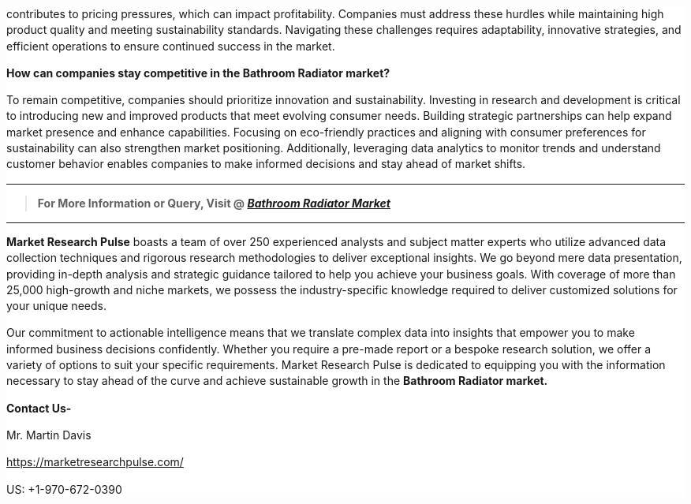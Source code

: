 contributes to pricing pressures, which can impact profitability. Companies must address these hurdles while maintaining high product quality and meeting sustainability standards. Navigating these challenges requires adaptability, innovative strategies, and efficient operations to ensure continued success in the market.</p><p><strong>How can companies stay competitive in the Bathroom Radiator market?</strong></p><p>To remain competitive, companies should prioritize innovation and sustainability. Investing in research and development is critical to introducing new and improved products that meet evolving consumer needs. Building strategic partnerships can help expand market presence and enhance capabilities. Focusing on eco-friendly practices and aligning with consumer preferences for sustainability can also strengthen market positioning. Additionally, leveraging data analytics to monitor trends and understand customer behavior enables companies to make informed decisions and stay ahead of market shifts.</p><hr /><blockquote><p><strong>For More Information or Query, Visit @&nbsp;<em><a href="https://marketresearchpulse.com/report/97690/bathroom-radiator-market?utm_source=Linkedin&utm_medium=0117">Bathroom Radiator Market</a></em></strong></p></blockquote><hr /><p><strong>Market Research Pulse</strong> boasts a team of over 250 experienced analysts and subject matter experts who utilize advanced data collection techniques and rigorous research methodologies to deliver exceptional insights. We go beyond mere data presentation, providing in-depth analysis and strategic guidance tailored to help you achieve your business goals. With coverage of more than 25,000 high-growth and niche markets, we possess the industry-specific knowledge required to deliver customized solutions for your unique needs.</p><p>Our commitment to actionable intelligence means that we translate complex data into insights that empower you to make informed business decisions confidently. Whether you require a pre-made report or a bespoke research solution, we offer a variety of options to suit your specific requirements. Market Research Pulse is dedicated to equipping you with the information necessary to stay ahead of the curve and achieve sustainable growth in the <strong>Bathroom Radiator market.</strong></p><p><strong>Contact Us-</strong></p><p>Mr. Martin Davis</p><p>https://marketresearchpulse.com/</p><p>US: +1-970-672-0390</p>
